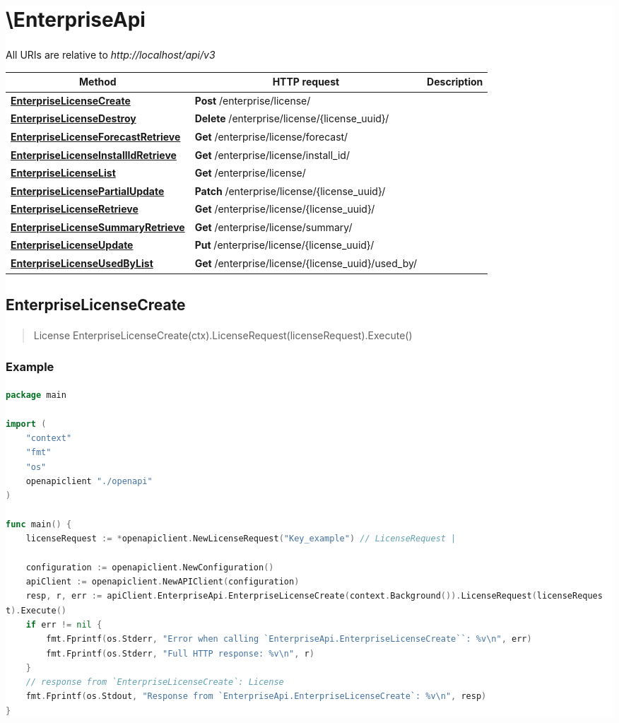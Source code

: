 # \EnterpriseApi

All URIs are relative to *http://localhost/api/v3*

Method | HTTP request | Description
------------- | ------------- | -------------
[**EnterpriseLicenseCreate**](EnterpriseApi.md#EnterpriseLicenseCreate) | **Post** /enterprise/license/ | 
[**EnterpriseLicenseDestroy**](EnterpriseApi.md#EnterpriseLicenseDestroy) | **Delete** /enterprise/license/{license_uuid}/ | 
[**EnterpriseLicenseForecastRetrieve**](EnterpriseApi.md#EnterpriseLicenseForecastRetrieve) | **Get** /enterprise/license/forecast/ | 
[**EnterpriseLicenseInstallIdRetrieve**](EnterpriseApi.md#EnterpriseLicenseInstallIdRetrieve) | **Get** /enterprise/license/install_id/ | 
[**EnterpriseLicenseList**](EnterpriseApi.md#EnterpriseLicenseList) | **Get** /enterprise/license/ | 
[**EnterpriseLicensePartialUpdate**](EnterpriseApi.md#EnterpriseLicensePartialUpdate) | **Patch** /enterprise/license/{license_uuid}/ | 
[**EnterpriseLicenseRetrieve**](EnterpriseApi.md#EnterpriseLicenseRetrieve) | **Get** /enterprise/license/{license_uuid}/ | 
[**EnterpriseLicenseSummaryRetrieve**](EnterpriseApi.md#EnterpriseLicenseSummaryRetrieve) | **Get** /enterprise/license/summary/ | 
[**EnterpriseLicenseUpdate**](EnterpriseApi.md#EnterpriseLicenseUpdate) | **Put** /enterprise/license/{license_uuid}/ | 
[**EnterpriseLicenseUsedByList**](EnterpriseApi.md#EnterpriseLicenseUsedByList) | **Get** /enterprise/license/{license_uuid}/used_by/ | 



## EnterpriseLicenseCreate

> License EnterpriseLicenseCreate(ctx).LicenseRequest(licenseRequest).Execute()





### Example

```go
package main

import (
    "context"
    "fmt"
    "os"
    openapiclient "./openapi"
)

func main() {
    licenseRequest := *openapiclient.NewLicenseRequest("Key_example") // LicenseRequest | 

    configuration := openapiclient.NewConfiguration()
    apiClient := openapiclient.NewAPIClient(configuration)
    resp, r, err := apiClient.EnterpriseApi.EnterpriseLicenseCreate(context.Background()).LicenseRequest(licenseRequest).Execute()
    if err != nil {
        fmt.Fprintf(os.Stderr, "Error when calling `EnterpriseApi.EnterpriseLicenseCreate``: %v\n", err)
        fmt.Fprintf(os.Stderr, "Full HTTP response: %v\n", r)
    }
    // response from `EnterpriseLicenseCreate`: License
    fmt.Fprintf(os.Stdout, "Response from `EnterpriseApi.EnterpriseLicenseCreate`: %v\n", resp)
}
```

